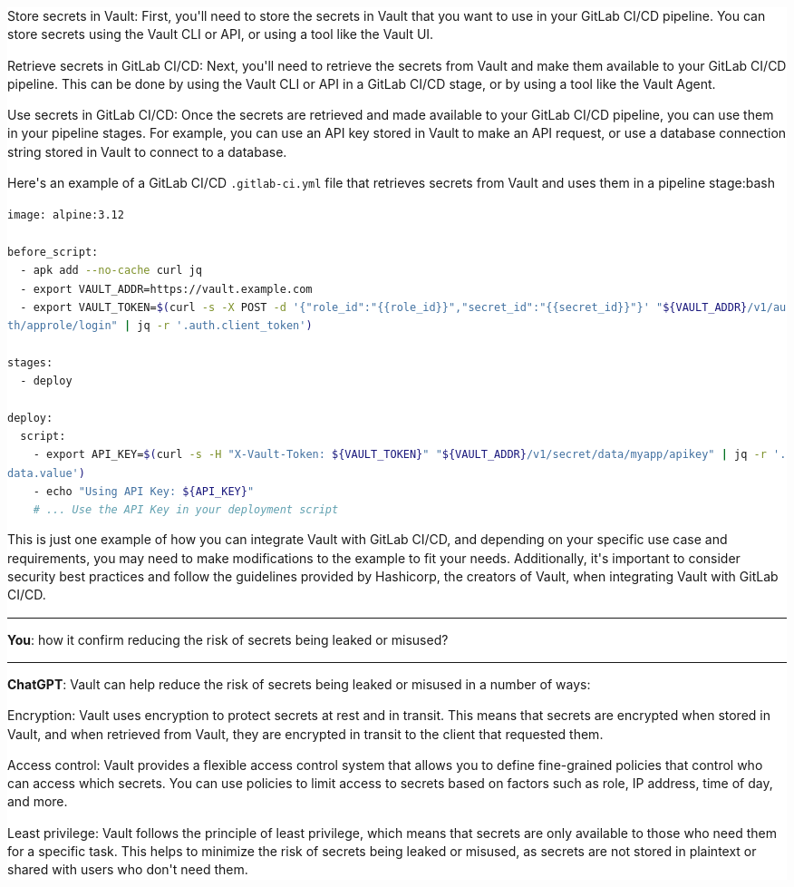 Store secrets in Vault: First, you'll need to store the secrets in Vault that you want to use in your GitLab CI/CD pipeline. You can store secrets using the Vault CLI or API, or using a tool like the Vault UI.

Retrieve secrets in GitLab CI/CD: Next, you'll need to retrieve the secrets from Vault and make them available to your GitLab CI/CD pipeline. This can be done by using the Vault CLI or API in a GitLab CI/CD stage, or by using a tool like the Vault Agent.

Use secrets in GitLab CI/CD: Once the secrets are retrieved and made available to your GitLab CI/CD pipeline, you can use them in your pipeline stages. For example, you can use an API key stored in Vault to make an API request, or use a database connection string stored in Vault to connect to a database.

Here's an example of a GitLab CI/CD ```.gitlab-ci.yml``` file that retrieves secrets from Vault and uses them in a pipeline stage:bash
```bash
image: alpine:3.12

before_script:
  - apk add --no-cache curl jq
  - export VAULT_ADDR=https://vault.example.com
  - export VAULT_TOKEN=$(curl -s -X POST -d '{"role_id":"{{role_id}}","secret_id":"{{secret_id}}"}' "${VAULT_ADDR}/v1/auth/approle/login" | jq -r '.auth.client_token')

stages:
  - deploy

deploy:
  script:
    - export API_KEY=$(curl -s -H "X-Vault-Token: ${VAULT_TOKEN}" "${VAULT_ADDR}/v1/secret/data/myapp/apikey" | jq -r '.data.value')
    - echo "Using API Key: ${API_KEY}"
    # ... Use the API Key in your deployment script
```

This is just one example of how you can integrate Vault with GitLab CI/CD, and depending on your specific use case and requirements, you may need to make modifications to the example to fit your needs. Additionally, it's important to consider security best practices and follow the guidelines provided by Hashicorp, the creators of Vault, when integrating Vault with GitLab CI/CD.

--------
**You**: how it confirm reducing the risk of secrets being leaked or misused?

--------
**ChatGPT**: Vault can help reduce the risk of secrets being leaked or misused in a number of ways:

Encryption: Vault uses encryption to protect secrets at rest and in transit. This means that secrets are encrypted when stored in Vault, and when retrieved from Vault, they are encrypted in transit to the client that requested them.

Access control: Vault provides a flexible access control system that allows you to define fine-grained policies that control who can access which secrets. You can use policies to limit access to secrets based on factors such as role, IP address, time of day, and more.

Least privilege: Vault follows the principle of least privilege, which means that secrets are only available to those who need them for a specific task. This helps to minimize the risk of secrets being leaked or misused, as secrets are not stored in plaintext or shared with users who don't need them.
